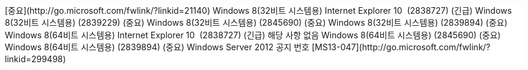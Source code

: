 <td style="border:1px solid black;">
[중요](http://go.microsoft.com/fwlink/?linkid=21140)
</td>
</tr>
<tr>
<td style="border:1px solid black;">
Windows 8(32비트 시스템용)
</td>
<td style="border:1px solid black;">
Internet Explorer 10   
(2838727)  
(긴급)
</td>
<td style="border:1px solid black;">
Windows 8(32비트 시스템용)  
(2839229)  
(중요)
</td>
<td style="border:1px solid black;">
Windows 8(32비트 시스템용)  
(2845690)  
(중요)
</td>
<td style="border:1px solid black;">
Windows 8(32비트 시스템용)  
(2839894)  
(중요)
</td>
</tr>
<tr class="alternateRow">
<td style="border:1px solid black;">
Windows 8(64비트 시스템용)
</td>
<td style="border:1px solid black;">
Internet Explorer 10   
(2838727)  
(긴급)
</td>
<td style="border:1px solid black;">
해당 사항 없음
</td>
<td style="border:1px solid black;">
Windows 8(64비트 시스템용)  
(2845690)  
(중요)
</td>
<td style="border:1px solid black;">
Windows 8(64비트 시스템용)  
(2839894)  
(중요)
</td>
</tr>
<tr>
<th colspan="5">
Windows Server 2012
</th>
</tr>
<tr>
<td style="border:1px solid black;">
공지 번호
</td>
<td style="border:1px solid black;">
[MS13-047](http://go.microsoft.com/fwlink/?linkid=299498)
</td>